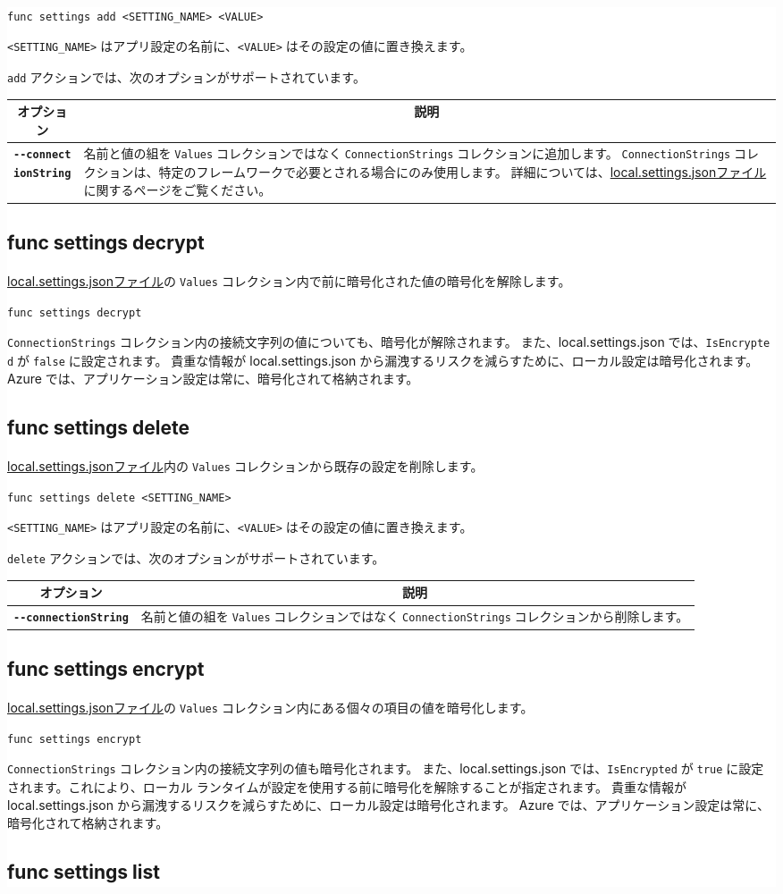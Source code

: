 ```command
func settings add <SETTING_NAME> <VALUE>
```

`<SETTING_NAME>` はアプリ設定の名前に、`<VALUE>` はその設定の値に置き換えます。 

`add` アクションでは、次のオプションがサポートされています。

| オプション     | 説明                            |
| ------------ | -------------------------------------- |
| **`--connectionString`** | 名前と値の組を `Values` コレクションではなく `ConnectionStrings` コレクションに追加します。 `ConnectionStrings` コレクションは、特定のフレームワークで必要とされる場合にのみ使用します。 詳細については、[local.settings.jsonファイル]に関するページをご覧ください。 |

## <a name="func-settings-decrypt"></a>func settings decrypt

[local.settings.jsonファイル]の `Values` コレクション内で前に暗号化された値の暗号化を解除します。

```command
func settings decrypt
```

`ConnectionStrings` コレクション内の接続文字列の値についても、暗号化が解除されます。 また、local.settings.json では、`IsEncrypted` が `false` に設定されます。 貴重な情報が local.settings.json から漏洩するリスクを減らすために、ローカル設定は暗号化されます。 Azure では、アプリケーション設定は常に、暗号化されて格納されます。 

## <a name="func-settings-delete"></a>func settings delete

[local.settings.jsonファイル]内の `Values` コレクションから既存の設定を削除します。

```command
func settings delete <SETTING_NAME>
```

`<SETTING_NAME>` はアプリ設定の名前に、`<VALUE>` はその設定の値に置き換えます。 

`delete` アクションでは、次のオプションがサポートされています。

| オプション     | 説明                            |
| ------------ | -------------------------------------- |
| **`--connectionString`** | 名前と値の組を `Values` コレクションではなく `ConnectionStrings` コレクションから削除します。 |

## <a name="func-settings-encrypt"></a>func settings encrypt

[local.settings.jsonファイル]の `Values` コレクション内にある個々の項目の値を暗号化します。

```command
func settings encrypt
```

`ConnectionStrings` コレクション内の接続文字列の値も暗号化されます。 また、local.settings.json では、`IsEncrypted` が `true` に設定されます。これにより、ローカル ランタイムが設定を使用する前に暗号化を解除することが指定されます。 貴重な情報が local.settings.json から漏洩するリスクを減らすために、ローカル設定は暗号化されます。 Azure では、アプリケーション設定は常に、暗号化されて格納されます。 

## <a name="func-settings-list"></a>func settings list


[local.settings.jsonファイル]: functions-develop-local.md#local-settings-file